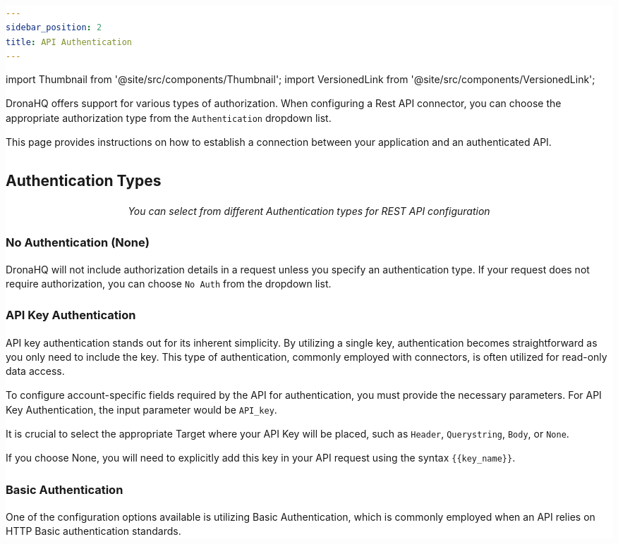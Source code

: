 ```yaml
---
sidebar_position: 2
title: API Authentication
---
```

import Thumbnail from '@site/src/components/Thumbnail';
import VersionedLink from '@site/src/components/VersionedLink';


DronaHQ offers support for various types of authorization. When configuring a Rest API connector, you can choose the appropriate authorization type from the `Authentication` dropdown list.

This page provides instructions on how to establish a connection between your application and an authenticated API.

## Authentication Types 

<figure>
  <Thumbnail src="/img/connecting-datasource/restapi-auth-types.png" style= {{width:"100%", height:"auto"}} alt="Authetication methods"/>
  <figcaption align = "center"><i>You can select from different Authentication types for REST API configuration</i></figcaption>
</figure>


### No Authentication (None)

DronaHQ will not include authorization details in a request unless you specify an authentication type. If your request does not require authorization, you can choose `No Auth` from the dropdown list.

### API Key Authentication
API key authentication stands out for its inherent simplicity. By utilizing a single key, authentication becomes straightforward as you only need to include the key. This type of authentication, commonly employed with connectors, is often utilized for read-only data access.

<figure>
  <Thumbnail src="/img/connecting-datasource/apikey-auth.jpeg" width='100%' alt="Basic Auth"/>
</figure>

To configure account-specific fields required by the API for authentication, you must provide the necessary parameters. For API Key Authentication, the input parameter would be `API_key`.

It is crucial to select the appropriate Target where your API Key will be placed, such as `Header`, `Querystring`, `Body`, or `None`. 

If you choose None, you will need to explicitly add this key in your API request using the syntax `{{key_name}}`.

### Basic Authentication

One of the configuration options available is utilizing Basic Authentication, which is commonly employed when an API relies on HTTP Basic authentication standards. 

<figure>
  <Thumbnail src="/img/connecting-datasource/basic-auth.jpeg" width='100%' alt="Basic Auth"/>
</figure>
